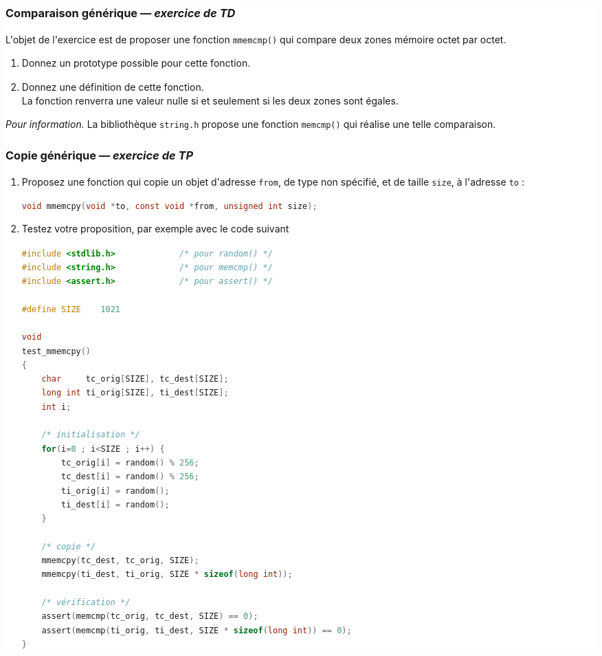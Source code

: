 ### Comparaison générique — _exercice de TD_ ###

L'objet de l'exercice est de proposer une fonction `mmemcmp()` qui
compare deux zones mémoire octet par octet. 

1. Donnez un prototype possible pour cette fonction. 

1. Donnez une définition de cette fonction.  
   La fonction renverra une valeur nulle si et seulement si les deux
   zones sont égales.

_Pour information._ La bibliothèque `string.h` propose une fonction
`memcmp()` qui réalise une telle comparaison.

### Copie générique — _exercice de TP_ ###

1. Proposez une fonction qui copie un objet d'adresse `from`, de type
   non spécifié, et de taille `size`, à l'adresse `to` :

   ```c
   void mmemcpy(void *to, const void *from, unsigned int size);
   ```
   
2. Testez votre proposition, par exemple avec le code suivant

   ```c
   #include <stdlib.h>             /* pour random() */
   #include <string.h>             /* pour memcmp() */
   #include <assert.h>             /* pour assert() */
   
   #define SIZE    1021
   
   void
   test_mmemcpy()
   {
       char     tc_orig[SIZE], tc_dest[SIZE];
       long int ti_orig[SIZE], ti_dest[SIZE];
       int i;
   
       /* initialisation */
       for(i=0 ; i<SIZE ; i++) {
           tc_orig[i] = random() % 256;
           tc_dest[i] = random() % 256;
           ti_orig[i] = random(); 
           ti_dest[i] = random();
       }
   
       /* copie */
       mmemcpy(tc_dest, tc_orig, SIZE);
       mmemcpy(ti_dest, ti_orig, SIZE * sizeof(long int));
   
       /* vérification */
       assert(memcmp(tc_orig, tc_dest, SIZE) == 0); 
       assert(memcmp(ti_orig, ti_dest, SIZE * sizeof(long int)) == 0);
   }
   ```
